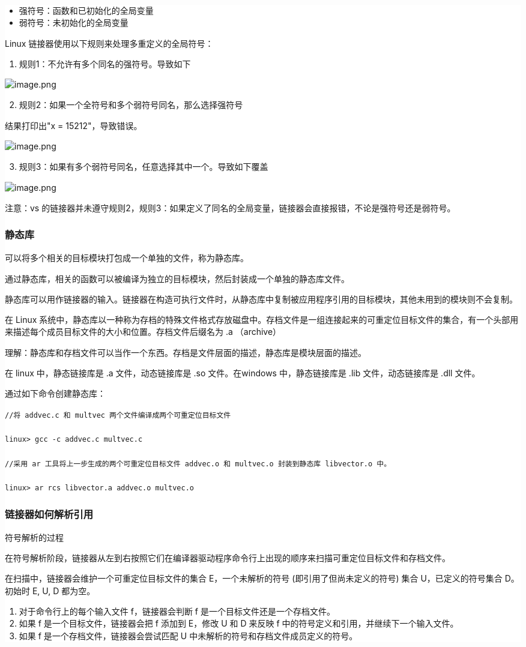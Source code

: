 - 强符号：函数和已初始化的全局变量
- 弱符号：未初始化的全局变量

Linux 链接器使用以下规则来处理多重定义的全局符号：

1. 规则1：不允许有多个同名的强符号。导致如下

![image.png](https://days-notes.oss-cn-shenzhen.aliyuncs.com/img/202501012321884.png)

2. 规则2：如果一个全符号和多个弱符号同名，那么选择强符号

结果打印出"x = 15212"，导致错误。

![image.png](https://days-notes.oss-cn-shenzhen.aliyuncs.com/img/202501012322019.png)

3. 规则3：如果有多个弱符号同名，任意选择其中一个。导致如下覆盖

![image.png](https://days-notes.oss-cn-shenzhen.aliyuncs.com/img/202501012322337.png)

注意：vs 的链接器并未遵守规则2，规则3：如果定义了同名的全局变量，链接器会直接报错，不论是强符号还是弱符号。

### 静态库

可以将多个相关的目标模块打包成一个单独的文件，称为静态库。

通过静态库，相关的函数可以被编译为独立的目标模块，然后封装成一个单独的静态库文件。

静态库可以用作链接器的输入。链接器在构造可执行文件时，从静态库中复制被应用程序引用的目标模块，其他未用到的模块则不会复制。

在 Linux 系统中，静态库以一种称为存档的特殊文件格式存放磁盘中。存档文件是一组连接起来的可重定位目标文件的集合，有一个头部用来描述每个成员目标文件的大小和位置。存档文件后缀名为 .a （archive）

理解：静态库和存档文件可以当作一个东西。存档是文件层面的描述，静态库是模块层面的描述。

在 linux 中，静态链接库是 .a 文件，动态链接库是 .so 文件。在windows 中，静态链接库是 .lib 文件，动态链接库是 .dll 文件。

通过如下命令创建静态库：

```
//将 addvec.c 和 multvec 两个文件编译成两个可重定位目标文件

linux> gcc -c addvec.c multvec.c 

//采用 ar 工具将上一步生成的两个可重定位目标文件 addvec.o 和 multvec.o 封装到静态库 libvector.o 中。

linux> ar rcs libvector.a addvec.o multvec.o 
```

### 链接器如何解析引用

符号解析的过程

在符号解析阶段，链接器从左到右按照它们在编译器驱动程序命令行上出现的顺序来扫描可重定位目标文件和存档文件。

在扫描中，链接器会维护一个可重定位目标文件的集合 E，一个未解析的符号 (即引用了但尚未定义的符号) 集合 U，已定义的符号集合 D。初始时 E, U, D 都为空。

1. 对于命令行上的每个输入文件 f，链接器会判断 f 是一个目标文件还是一个存档文件。
2. 如果 f 是一个目标文件，链接器会把 f 添加到 E，修改 U 和 D 来反映 f 中的符号定义和引用，并继续下一个输入文件。
3. 如果 f 是一个存档文件，链接器会尝试匹配 U 中未解析的符号和存档文件成员定义的符号。
